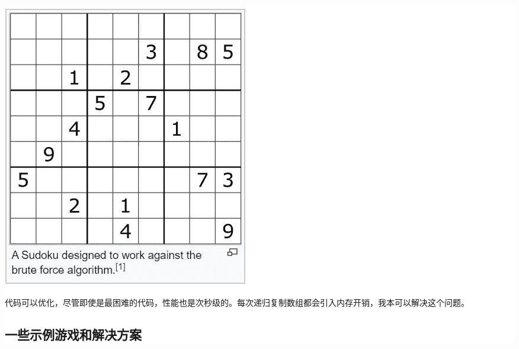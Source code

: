 ![](img/8ce9f4e433e9bf226fcdc3a89af64c75.png)

代码可以优化，尽管即使是最困难的代码，性能也是次秒级的。每次递归复制数组都会引入内存开销，我本可以解决这个问题。

## **一些示例游戏和解决方案**
